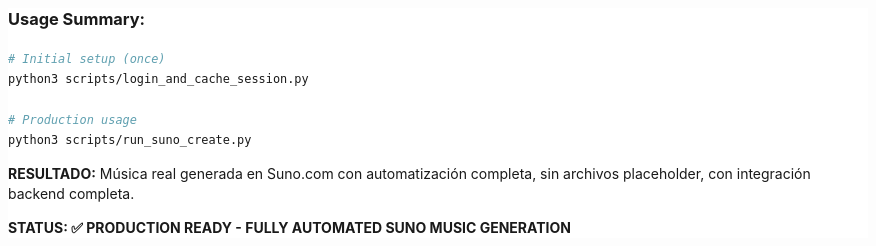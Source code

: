 ### **Usage Summary:**
```bash
# Initial setup (once)
python3 scripts/login_and_cache_session.py

# Production usage  
python3 scripts/run_suno_create.py
```

**RESULTADO:** Música real generada en Suno.com con automatización completa, sin archivos placeholder, con integración backend completa.

**STATUS: ✅ PRODUCTION READY - FULLY AUTOMATED SUNO MUSIC GENERATION**